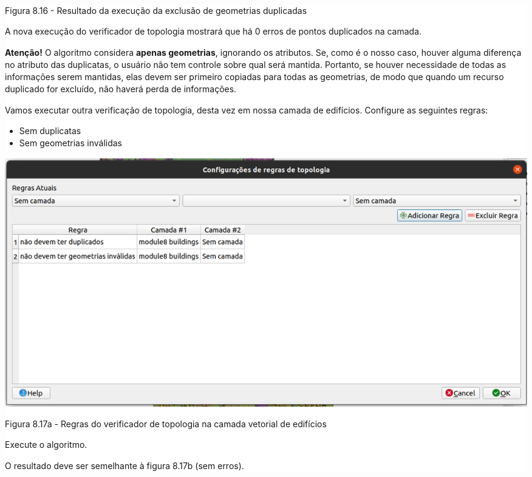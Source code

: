 Figura 8.16 - Resultado da execução da exclusão de geometrias duplicadas

A nova execução do verificador de topologia mostrará que há 0 erros de pontos duplicados na camada.

**Atenção!** O algoritmo considera **apenas geometrias**, ignorando os atributos. Se, como é o nosso caso, houver alguma diferença no atributo das duplicatas, o usuário não tem controle sobre qual será mantida. Portanto, se houver necessidade de todas as informações serem mantidas, elas devem ser primeiro copiadas para todas as geometrias, de modo que quando um recurso duplicado for excluído, não haverá perda de informações.

Vamos executar outra verificação de topologia, desta vez em nossa camada de edifícios. Configure as seguintes regras:

* Sem duplicatas
* Sem geometrias inválidas

![Verificação de topologia na camada vetorial de edifícios](media/fig817_a.png "Verificação de topologia na camada vetorial de edifícios")

Figura 8.17a - Regras do verificador de topologia na camada vetorial de edifícios

Execute o algoritmo.

O resultado deve ser semelhante à figura 8.17b (sem erros).

